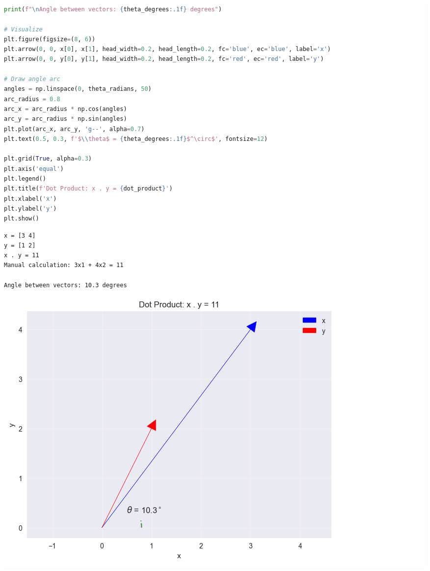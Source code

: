 ```python
print(f"\nAngle between vectors: {theta_degrees:.1f} degrees")

# Visualize
plt.figure(figsize=(8, 6))
plt.arrow(0, 0, x[0], x[1], head_width=0.2, head_length=0.2, fc='blue', ec='blue', label='x')
plt.arrow(0, 0, y[0], y[1], head_width=0.2, head_length=0.2, fc='red', ec='red', label='y')

# Draw angle arc
angles = np.linspace(0, theta_radians, 50)
arc_radius = 0.8
arc_x = arc_radius * np.cos(angles)
arc_y = arc_radius * np.sin(angles)
plt.plot(arc_x, arc_y, 'g--', alpha=0.7)
plt.text(0.5, 0.3, f'$\\theta$ = {theta_degrees:.1f}$^\circ$', fontsize=12)

plt.grid(True, alpha=0.3)
plt.axis('equal')
plt.legend()
plt.title(f'Dot Product: x . y = {dot_product}')
plt.xlabel('x')
plt.ylabel('y')
plt.show()
```

    x = [3 4]
    y = [1 2]
    x . y = 11
    Manual calculation: 3x1 + 4x2 = 11
    
    Angle between vectors: 10.3 degrees


    
![png](/materials/notebooks/01_vectors_and_basics/output_13_1.png)
    